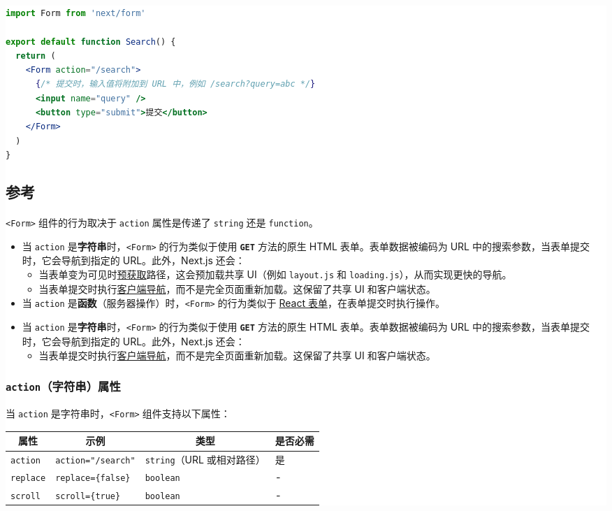 ```jsx switcher
import Form from 'next/form'

export default function Search() {
  return (
    <Form action="/search">
      {/* 提交时，输入值将附加到 URL 中，例如 /search?query=abc */}
      <input name="query" />
      <button type="submit">提交</button>
    </Form>
  )
}
```

</PagesOnly>

## 参考

`<Form>` 组件的行为取决于 `action` 属性是传递了 `string` 还是 `function`。

<AppOnly>

- 当 `action` 是**字符串**时，`<Form>` 的行为类似于使用 **`GET`** 方法的原生 HTML 表单。表单数据被编码为 URL 中的搜索参数，当表单提交时，它会导航到指定的 URL。此外，Next.js 还会：
  - 当表单变为可见时[预获取](/docs/nextjs-cn/app/building-your-application/routing/index/linking-and-navigating#prefetching)路径，这会预加载共享 UI（例如 `layout.js` 和 `loading.js`），从而实现更快的导航。
  - 当表单提交时执行[客户端导航](/docs/nextjs-cn/app/building-your-application/routing/index/linking-and-navigating#soft-navigation)，而不是完全页面重新加载。这保留了共享 UI 和客户端状态。
- 当 `action` 是**函数**（服务器操作）时，`<Form>` 的行为类似于 [React 表单](https://react.dev/reference/react-dom/components/form)，在表单提交时执行操作。

</AppOnly>

<PagesOnly>

- 当 `action` 是**字符串**时，`<Form>` 的行为类似于使用 **`GET`** 方法的原生 HTML 表单。表单数据被编码为 URL 中的搜索参数，当表单提交时，它会导航到指定的 URL。此外，Next.js 还会：
  - 当表单提交时执行[客户端导航](/docs/nextjs-cn/app/building-your-application/routing/index/linking-and-navigating#soft-navigation)，而不是完全页面重新加载。这保留了共享 UI 和客户端状态。

</PagesOnly>

### `action`（字符串）属性

<PagesOnly>

当 `action` 是字符串时，`<Form>` 组件支持以下属性：

| 属性      | 示例               | 类型                       | 是否必需 |
| --------- | ------------------ | -------------------------- | -------- |
| `action`  | `action="/search"` | `string`（URL 或相对路径） | 是       |
| `replace` | `replace={false}`  | `boolean`                  | -        |
| `scroll`  | `scroll={true}`    | `boolean`                  | -        |
